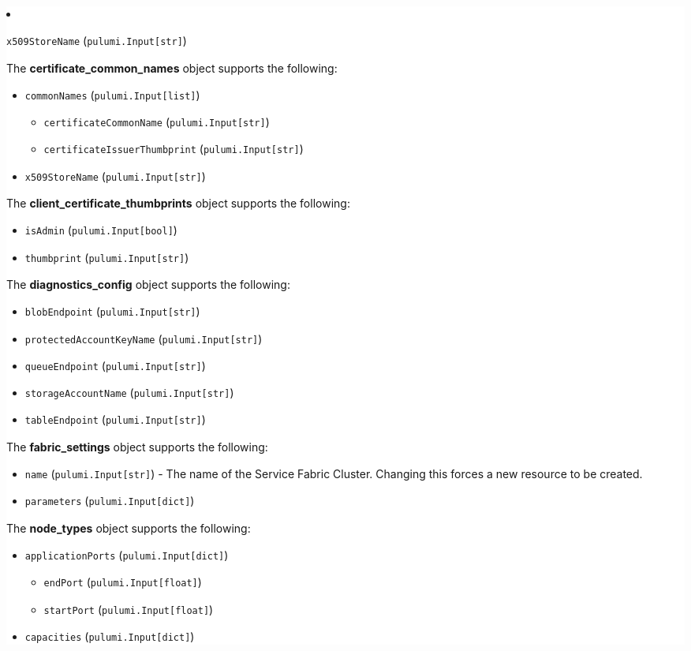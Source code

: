 <li><p><code class="docutils literal notranslate"><span class="pre">x509StoreName</span></code> (<code class="docutils literal notranslate"><span class="pre">pulumi.Input[str]</span></code>)</p></li>
</ul>
<p>The <strong>certificate_common_names</strong> object supports the following:</p>
<ul class="simple">
<li><p><code class="docutils literal notranslate"><span class="pre">commonNames</span></code> (<code class="docutils literal notranslate"><span class="pre">pulumi.Input[list]</span></code>)</p>
<ul>
<li><p><code class="docutils literal notranslate"><span class="pre">certificateCommonName</span></code> (<code class="docutils literal notranslate"><span class="pre">pulumi.Input[str]</span></code>)</p></li>
<li><p><code class="docutils literal notranslate"><span class="pre">certificateIssuerThumbprint</span></code> (<code class="docutils literal notranslate"><span class="pre">pulumi.Input[str]</span></code>)</p></li>
</ul>
</li>
<li><p><code class="docutils literal notranslate"><span class="pre">x509StoreName</span></code> (<code class="docutils literal notranslate"><span class="pre">pulumi.Input[str]</span></code>)</p></li>
</ul>
<p>The <strong>client_certificate_thumbprints</strong> object supports the following:</p>
<ul class="simple">
<li><p><code class="docutils literal notranslate"><span class="pre">isAdmin</span></code> (<code class="docutils literal notranslate"><span class="pre">pulumi.Input[bool]</span></code>)</p></li>
<li><p><code class="docutils literal notranslate"><span class="pre">thumbprint</span></code> (<code class="docutils literal notranslate"><span class="pre">pulumi.Input[str]</span></code>)</p></li>
</ul>
<p>The <strong>diagnostics_config</strong> object supports the following:</p>
<ul class="simple">
<li><p><code class="docutils literal notranslate"><span class="pre">blobEndpoint</span></code> (<code class="docutils literal notranslate"><span class="pre">pulumi.Input[str]</span></code>)</p></li>
<li><p><code class="docutils literal notranslate"><span class="pre">protectedAccountKeyName</span></code> (<code class="docutils literal notranslate"><span class="pre">pulumi.Input[str]</span></code>)</p></li>
<li><p><code class="docutils literal notranslate"><span class="pre">queueEndpoint</span></code> (<code class="docutils literal notranslate"><span class="pre">pulumi.Input[str]</span></code>)</p></li>
<li><p><code class="docutils literal notranslate"><span class="pre">storageAccountName</span></code> (<code class="docutils literal notranslate"><span class="pre">pulumi.Input[str]</span></code>)</p></li>
<li><p><code class="docutils literal notranslate"><span class="pre">tableEndpoint</span></code> (<code class="docutils literal notranslate"><span class="pre">pulumi.Input[str]</span></code>)</p></li>
</ul>
<p>The <strong>fabric_settings</strong> object supports the following:</p>
<ul class="simple">
<li><p><code class="docutils literal notranslate"><span class="pre">name</span></code> (<code class="docutils literal notranslate"><span class="pre">pulumi.Input[str]</span></code>) - The name of the Service Fabric Cluster. Changing this forces a new resource to be created.</p></li>
<li><p><code class="docutils literal notranslate"><span class="pre">parameters</span></code> (<code class="docutils literal notranslate"><span class="pre">pulumi.Input[dict]</span></code>)</p></li>
</ul>
<p>The <strong>node_types</strong> object supports the following:</p>
<ul class="simple">
<li><p><code class="docutils literal notranslate"><span class="pre">applicationPorts</span></code> (<code class="docutils literal notranslate"><span class="pre">pulumi.Input[dict]</span></code>)</p>
<ul>
<li><p><code class="docutils literal notranslate"><span class="pre">endPort</span></code> (<code class="docutils literal notranslate"><span class="pre">pulumi.Input[float]</span></code>)</p></li>
<li><p><code class="docutils literal notranslate"><span class="pre">startPort</span></code> (<code class="docutils literal notranslate"><span class="pre">pulumi.Input[float]</span></code>)</p></li>
</ul>
</li>
<li><p><code class="docutils literal notranslate"><span class="pre">capacities</span></code> (<code class="docutils literal notranslate"><span class="pre">pulumi.Input[dict]</span></code>)</p></li>
